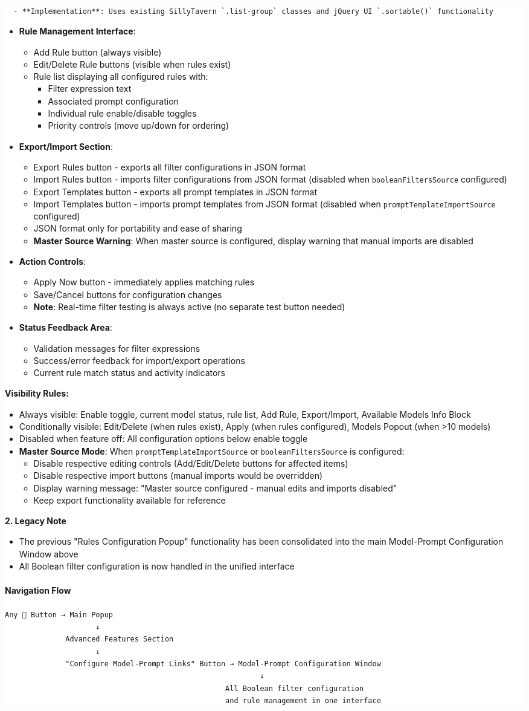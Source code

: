       - **Implementation**: Uses existing SillyTavern `.list-group` classes and jQuery UI `.sortable()` functionality

- **Rule Management Interface**:
  - Add Rule button (always visible)
  - Edit/Delete Rule buttons (visible when rules exist)
  - Rule list displaying all configured rules with:
    - Filter expression text
    - Associated prompt configuration
    - Individual rule enable/disable toggles
    - Priority controls (move up/down for ordering)

- **Export/Import Section**:
  - Export Rules button - exports all filter configurations in JSON format
  - Import Rules button - imports filter configurations from JSON format (disabled when `booleanFiltersSource` configured)
  - Export Templates button - exports all prompt templates in JSON format
  - Import Templates button - imports prompt templates from JSON format (disabled when `promptTemplateImportSource` configured)
  - JSON format only for portability and ease of sharing
  - **Master Source Warning**: When master source is configured, display warning that manual imports are disabled

- **Action Controls**:
  - Apply Now button - immediately applies matching rules
  - Save/Cancel buttons for configuration changes
  - **Note**: Real-time filter testing is always active (no separate test button needed)

- **Status Feedback Area**:
  - Validation messages for filter expressions
  - Success/error feedback for import/export operations
  - Current rule match status and activity indicators

**Visibility Rules:**
- Always visible: Enable toggle, current model status, rule list, Add Rule, Export/Import, Available Models Info Block
- Conditionally visible: Edit/Delete (when rules exist), Apply (when rules configured), Models Popout (when >10 models)
- Disabled when feature off: All configuration options below enable toggle
- **Master Source Mode**: When `promptTemplateImportSource` or `booleanFiltersSource` is configured:
  - Disable respective editing controls (Add/Edit/Delete buttons for affected items)
  - Disable respective import buttons (manual imports would be overridden)
  - Display warning message: "Master source configured - manual edits and imports disabled"
  - Keep export functionality available for reference

**2. Legacy Note**
- The previous "Rules Configuration Popup" functionality has been consolidated into the main Model-Prompt Configuration Window above
- All Boolean filter configuration is now handled in the unified interface

#### Navigation Flow
```
Any 📌 Button → Main Popup
                     ↓
              Advanced Features Section
                     ↓
              "Configure Model-Prompt Links" Button → Model-Prompt Configuration Window
                                                           ↓
                                                   All Boolean filter configuration
                                                   and rule management in one interface
```
